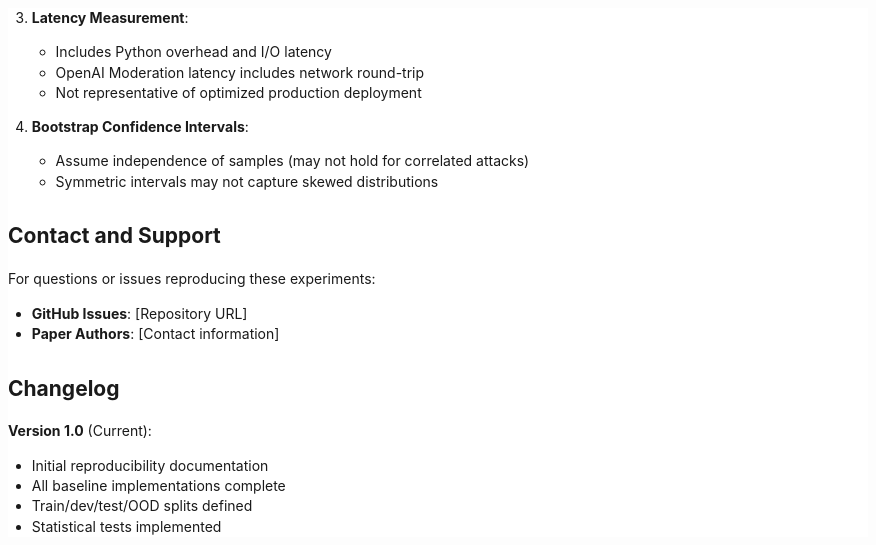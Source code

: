 3. **Latency Measurement**:
   - Includes Python overhead and I/O latency
   - OpenAI Moderation latency includes network round-trip
   - Not representative of optimized production deployment

4. **Bootstrap Confidence Intervals**:
   - Assume independence of samples (may not hold for correlated attacks)
   - Symmetric intervals may not capture skewed distributions

## Contact and Support

For questions or issues reproducing these experiments:
- **GitHub Issues**: [Repository URL]
- **Paper Authors**: [Contact information]

## Changelog

**Version 1.0** (Current):
- Initial reproducibility documentation
- All baseline implementations complete
- Train/dev/test/OOD splits defined
- Statistical tests implemented
